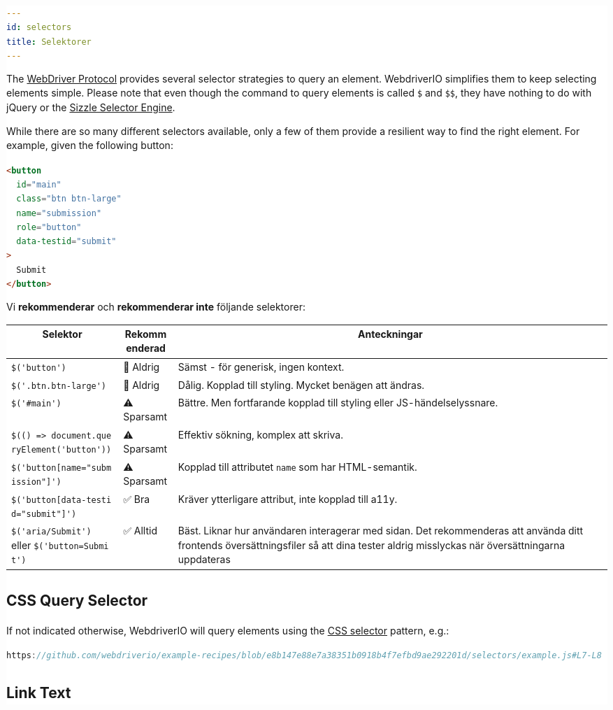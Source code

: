 ```yaml
---
id: selectors
title: Selektorer
---
```


The [WebDriver Protocol](https://w3c.github.io/webdriver/) provides several selector strategies to query an element. WebdriverIO simplifies them to keep selecting elements simple. Please note that even though the command to query elements is called `$` and `$$`, they have nothing to do with jQuery or the [Sizzle Selector Engine](https://github.com/jquery/sizzle).

While there are so many different selectors available, only a few of them provide a resilient way to find the right element. For example, given the following button:

```html
<button
  id="main"
  class="btn btn-large"
  name="submission"
  role="button"
  data-testid="submit"
>
  Submit
</button>
```

Vi __rekommenderar__ och __rekommenderar inte__ följande selektorer:

| Selektor | Rekommenderad | Anteckningar |
| -------- | ----------- | ----- |
| `$('button')` | 🚨 Aldrig | Sämst - för generisk, ingen kontext. |
| `$('.btn.btn-large')` | 🚨 Aldrig | Dålig. Kopplad till styling. Mycket benägen att ändras. |
| `$('#main')` | ⚠️ Sparsamt | Bättre. Men fortfarande kopplad till styling eller JS-händelselyssnare. |
| `$(() => document.queryElement('button'))` | ⚠️ Sparsamt | Effektiv sökning, komplex att skriva. |
| `$('button[name="submission"]')` | ⚠️ Sparsamt | Kopplad till attributet `name` som har HTML-semantik. |
| `$('button[data-testid="submit"]')` | ✅ Bra | Kräver ytterligare attribut, inte kopplad till a11y. |
| `$('aria/Submit')` eller `$('button=Submit')` | ✅ Alltid | Bäst. Liknar hur användaren interagerar med sidan. Det rekommenderas att använda ditt frontends översättningsfiler så att dina tester aldrig misslyckas när översättningarna uppdateras |

## CSS Query Selector

If not indicated otherwise, WebdriverIO will query elements using the [CSS selector](https://developer.mozilla.org/en-US/docs/Web/CSS/CSS_Selectors) pattern, e.g.:

```js reference useHTTPS
https://github.com/webdriverio/example-recipes/blob/e8b147e88e7a38351b0918b4f7efbd9ae292201d/selectors/example.js#L7-L8
```

## Link Text
